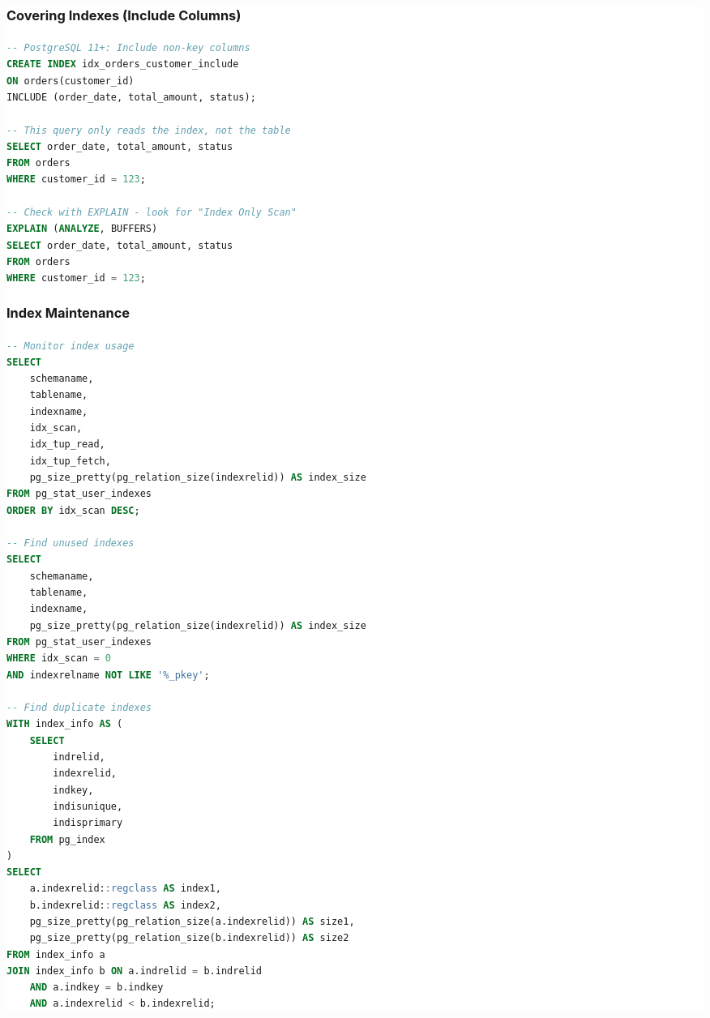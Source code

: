 ### Covering Indexes (Include Columns)

```sql
-- PostgreSQL 11+: Include non-key columns
CREATE INDEX idx_orders_customer_include
ON orders(customer_id)
INCLUDE (order_date, total_amount, status);

-- This query only reads the index, not the table
SELECT order_date, total_amount, status
FROM orders
WHERE customer_id = 123;

-- Check with EXPLAIN - look for "Index Only Scan"
EXPLAIN (ANALYZE, BUFFERS)
SELECT order_date, total_amount, status
FROM orders
WHERE customer_id = 123;
```

### Index Maintenance

```sql
-- Monitor index usage
SELECT
    schemaname,
    tablename,
    indexname,
    idx_scan,
    idx_tup_read,
    idx_tup_fetch,
    pg_size_pretty(pg_relation_size(indexrelid)) AS index_size
FROM pg_stat_user_indexes
ORDER BY idx_scan DESC;

-- Find unused indexes
SELECT
    schemaname,
    tablename,
    indexname,
    pg_size_pretty(pg_relation_size(indexrelid)) AS index_size
FROM pg_stat_user_indexes
WHERE idx_scan = 0
AND indexrelname NOT LIKE '%_pkey';

-- Find duplicate indexes
WITH index_info AS (
    SELECT
        indrelid,
        indexrelid,
        indkey,
        indisunique,
        indisprimary
    FROM pg_index
)
SELECT
    a.indexrelid::regclass AS index1,
    b.indexrelid::regclass AS index2,
    pg_size_pretty(pg_relation_size(a.indexrelid)) AS size1,
    pg_size_pretty(pg_relation_size(b.indexrelid)) AS size2
FROM index_info a
JOIN index_info b ON a.indrelid = b.indrelid
    AND a.indkey = b.indkey
    AND a.indexrelid < b.indexrelid;
```